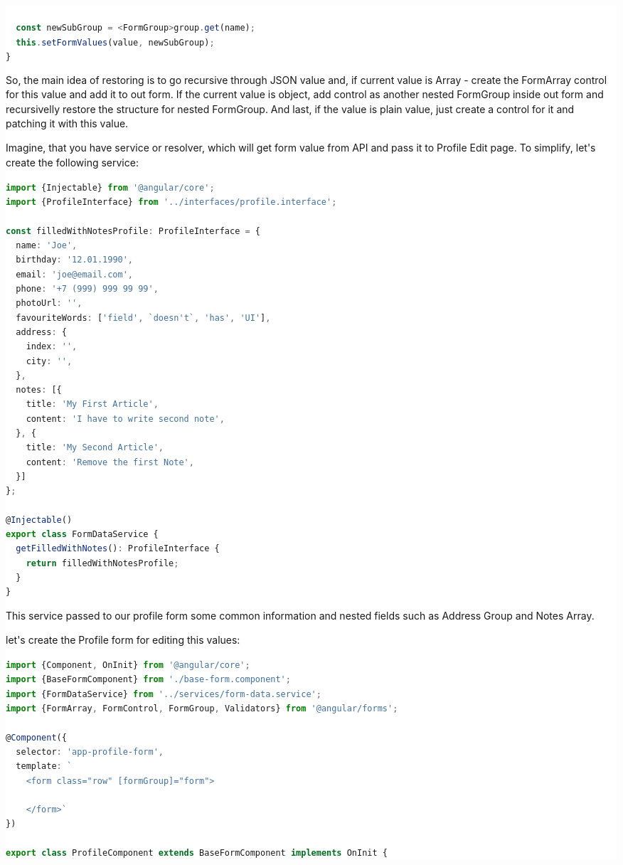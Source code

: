 ```typescript

  const newSubGroup = <FormGroup>group.get(name);
  this.setFormValues(value, newSubGroup);
}
```
So, the main idea of restoring is to go recursive through JSON value and, if current value is Array - create the FormArray control for this value and add it to out form. If the current value is object, add control as another nested FormGroup inside out form and recursivelly restore the structure for nested FormGroup. And last, if the value is plain value, just create a control for it and patching it with this value.   

Imagine, that you have service or resolver, which will get form value from API and pass it to Profile Edit page. To simplify, let's create the following service:
```typescript
import {Injectable} from '@angular/core';
import {ProfileInterface} from '../interfaces/profile.interface';

const filledWithNotesProfile: ProfileInterface = {
  name: 'Joe',
  birthday: '12.01.1990',
  email: 'joe@email.com',
  phone: '+7 (999) 999 99 99',
  photoUrl: '',
  favouriteWords: ['field', `doesn't`, 'has', 'UI'],
  address: {
    index: '',
    city: '',
  },
  notes: [{
    title: 'My First Article',
    content: 'I have to write second note',
  }, {
    title: 'My Second Article',
    content: 'Remove the first Note',
  }]
};

@Injectable()
export class FormDataService {
  getFilledWithNotes(): ProfileInterface {
    return filledWithNotesProfile;
  }
}
``` 
This service passed to our profile form some common information and nested fields such as Address Group and Notes Array.

let's create the Profile form for editing this values:
```typescript
import {Component, OnInit} from '@angular/core';
import {BaseFormComponent} from './base-form.component';
import {FormDataService} from '../services/form-data.service';
import {FormArray, FormControl, FormGroup, Validators} from '@angular/forms';

@Component({
  selector: 'app-profile-form',
  template: `
    <form class="row" [formGroup]="form">
      
    </form>`
})

export class ProfileComponent extends BaseFormComponent implements OnInit {

```